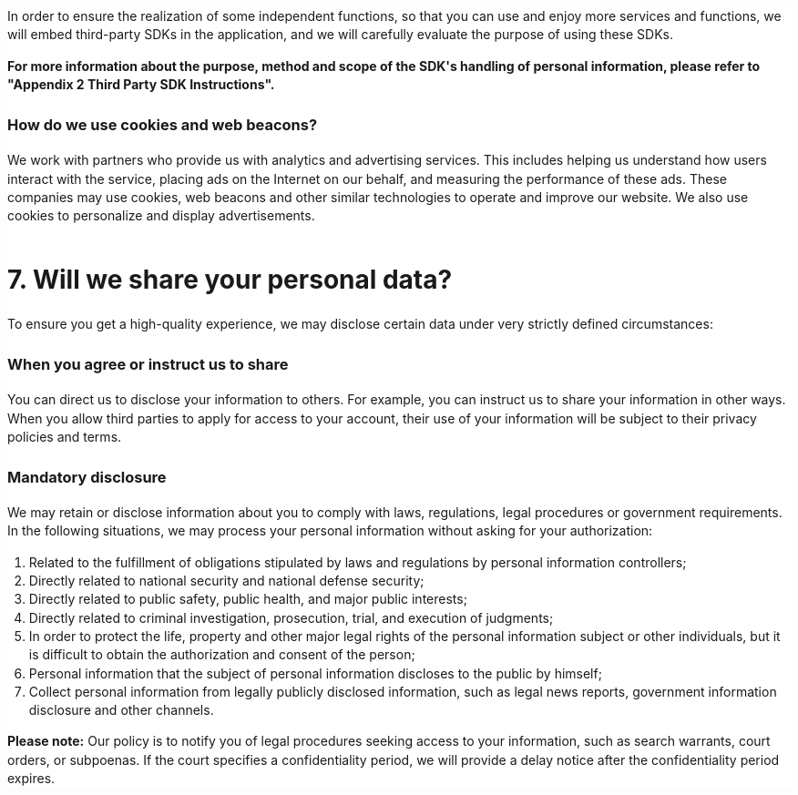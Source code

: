 In order to ensure the realization of some independent functions, so that you can use and enjoy more services and functions, we will embed third-party SDKs in the application, and we will carefully evaluate the purpose of using these SDKs.

**For more information about the purpose, method and scope of the SDK's handling of personal information, please refer to "Appendix 2 Third Party SDK Instructions".**



### How do we use cookies and web beacons?

We work with partners who provide us with analytics and advertising services. This includes helping us understand how users interact with the service, placing ads on the Internet on our behalf, and measuring the performance of these ads. These companies may use cookies, web beacons and other similar technologies to operate and improve our website. We also use cookies to personalize and display advertisements.





# 7. Will we share your personal data?

To ensure you get a high-quality experience, we may disclose certain data under very strictly defined circumstances:

### When you agree or instruct us to share

You can direct us to disclose your information to others. For example, you can instruct us to share your information in other ways. When you allow third parties to apply for access to your account, their use of your information will be subject to their privacy policies and terms.



### Mandatory disclosure

We may retain or disclose information about you to comply with laws, regulations, legal procedures or government requirements. In the following situations, we may process your personal information without asking for your authorization:

1. Related to the fulfillment of obligations stipulated by laws and regulations by personal information controllers;
2. Directly related to national security and national defense security;
3. Directly related to public safety, public health, and major public interests;
4. Directly related to criminal investigation, prosecution, trial, and execution of judgments;
5. In order to protect the life, property and other major legal rights of the personal information subject or other individuals, but it is difficult to obtain the authorization and consent of the person;
6. Personal information that the subject of personal information discloses to the public by himself;
7. Collect personal information from legally publicly disclosed information, such as legal news reports, government information disclosure and other channels.

**Please note:** Our policy is to notify you of legal procedures seeking access to your information, such as search warrants, court orders, or subpoenas. If the court specifies a confidentiality period, we will provide a delay notice after the confidentiality period expires.
